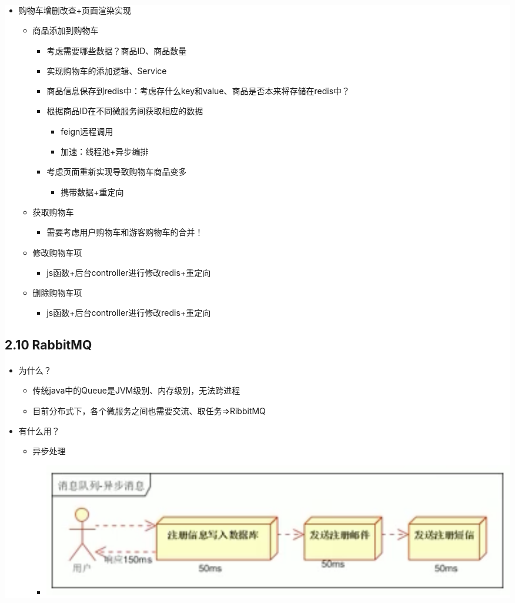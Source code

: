 - 购物车增删改查+页面渲染实现
  
  - 商品添加到购物车
    
    - 考虑需要哪些数据？商品ID、商品数量
    
    - 实现购物车的添加逻辑、Service
    
    - 商品信息保存到redis中：考虑存什么key和value、商品是否本来将存储在redis中？
    
    - 根据商品ID在不同微服务间获取相应的数据
      
      - feign远程调用
      
      - 加速：线程池+异步编排
    
    - 考虑页面重新实现导致购物车商品变多
      
      - 携带数据+重定向
  
  - 获取购物车
    
    - 需要考虑用户购物车和游客购物车的合并！
  
  - 修改购物车项
    
    - js函数+后台controller进行修改redis+重定向
  
  - 删除购物车项
    
    - js函数+后台controller进行修改redis+重定向

## 2.10 RabbitMQ

- 为什么？
  
  - 传统java中的Queue是JVM级别、内存级别，无法跨进程
  
  - 目前分布式下，各个微服务之间也需要交流、取任务=>RibbitMQ

- 有什么用？
  
  - 异步处理
    
    - ![](1_项目思路.assets/2022-06-07-09-01-54-image.png)
    